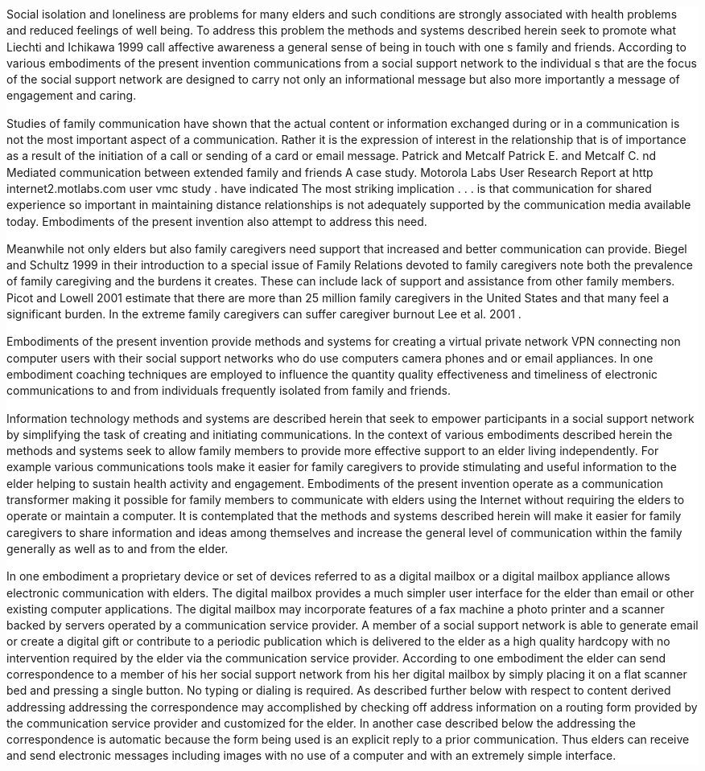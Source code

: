 Social isolation and loneliness are problems for many elders and such conditions are strongly associated with health problems and reduced feelings of well being. To address this problem the methods and systems described herein seek to promote what Liechti and Ichikawa 1999 call affective awareness a general sense of being in touch with one s family and friends. According to various embodiments of the present invention communications from a social support network to the individual s that are the focus of the social support network are designed to carry not only an informational message but also more importantly a message of engagement and caring.

Studies of family communication have shown that the actual content or information exchanged during or in a communication is not the most important aspect of a communication. Rather it is the expression of interest in the relationship that is of importance as a result of the initiation of a call or sending of a card or email message. Patrick and Metcalf Patrick E. and Metcalf C. nd Mediated communication between extended family and friends A case study. Motorola Labs User Research Report at http internet2.motlabs.com user vmc study . have indicated The most striking implication . . . is that communication for shared experience so important in maintaining distance relationships is not adequately supported by the communication media available today. Embodiments of the present invention also attempt to address this need.

Meanwhile not only elders but also family caregivers need support that increased and better communication can provide. Biegel and Schultz 1999 in their introduction to a special issue of Family Relations devoted to family caregivers note both the prevalence of family caregiving and the burdens it creates. These can include lack of support and assistance from other family members. Picot and Lowell 2001 estimate that there are more than 25 million family caregivers in the United States and that many feel a significant burden. In the extreme family caregivers can suffer caregiver burnout Lee et al. 2001 .

Embodiments of the present invention provide methods and systems for creating a virtual private network VPN connecting non computer users with their social support networks who do use computers camera phones and or email appliances. In one embodiment coaching techniques are employed to influence the quantity quality effectiveness and timeliness of electronic communications to and from individuals frequently isolated from family and friends.

Information technology methods and systems are described herein that seek to empower participants in a social support network by simplifying the task of creating and initiating communications. In the context of various embodiments described herein the methods and systems seek to allow family members to provide more effective support to an elder living independently. For example various communications tools make it easier for family caregivers to provide stimulating and useful information to the elder helping to sustain health activity and engagement. Embodiments of the present invention operate as a communication transformer making it possible for family members to communicate with elders using the Internet without requiring the elders to operate or maintain a computer. It is contemplated that the methods and systems described herein will make it easier for family caregivers to share information and ideas among themselves and increase the general level of communication within the family generally as well as to and from the elder.

In one embodiment a proprietary device or set of devices referred to as a digital mailbox or a digital mailbox appliance allows electronic communication with elders. The digital mailbox provides a much simpler user interface for the elder than email or other existing computer applications. The digital mailbox may incorporate features of a fax machine a photo printer and a scanner backed by servers operated by a communication service provider. A member of a social support network is able to generate email or create a digital gift or contribute to a periodic publication which is delivered to the elder as a high quality hardcopy with no intervention required by the elder via the communication service provider. According to one embodiment the elder can send correspondence to a member of his her social support network from his her digital mailbox by simply placing it on a flat scanner bed and pressing a single button. No typing or dialing is required. As described further below with respect to content derived addressing addressing the correspondence may accomplished by checking off address information on a routing form provided by the communication service provider and customized for the elder. In another case described below the addressing the correspondence is automatic because the form being used is an explicit reply to a prior communication. Thus elders can receive and send electronic messages including images with no use of a computer and with an extremely simple interface.

